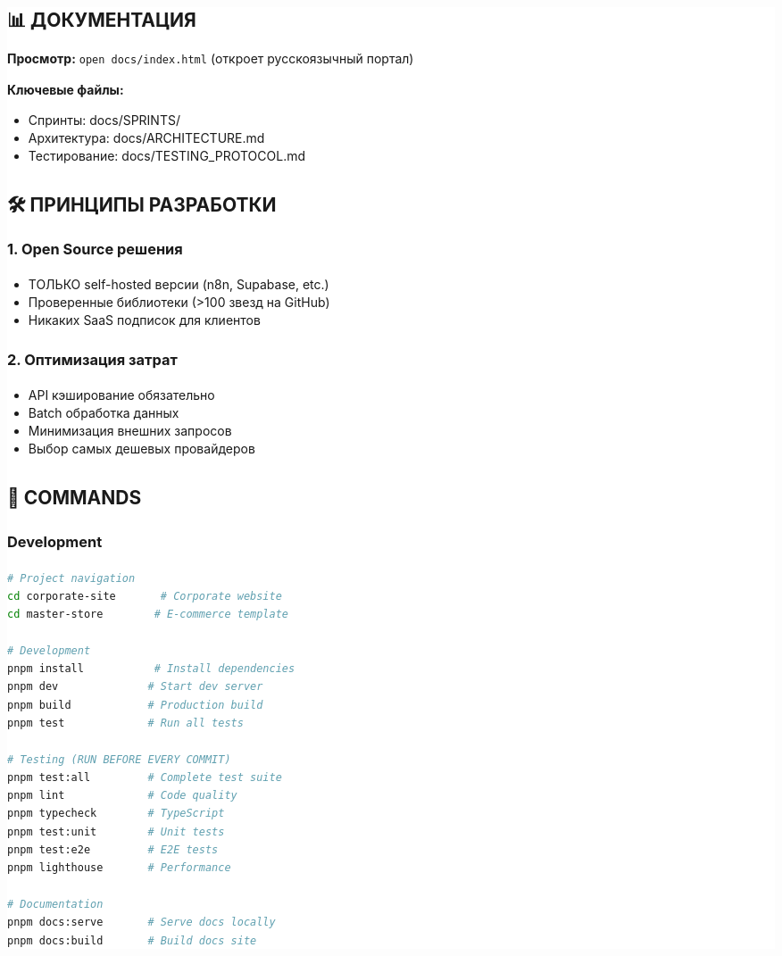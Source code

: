 ## 📊 ДОКУМЕНТАЦИЯ

**Просмотр:** `open docs/index.html` (откроет русскоязычный портал)

**Ключевые файлы:**
- Спринты: docs/SPRINTS/
- Архитектура: docs/ARCHITECTURE.md
- Тестирование: docs/TESTING_PROTOCOL.md

## 🛠 ПРИНЦИПЫ РАЗРАБОТКИ

### 1. Open Source решения
- ТОЛЬКО self-hosted версии (n8n, Supabase, etc.)
- Проверенные библиотеки (>100 звезд на GitHub)
- Никаких SaaS подписок для клиентов

### 2. Оптимизация затрат
- API кэширование обязательно
- Batch обработка данных
- Минимизация внешних запросов
- Выбор самых дешевых провайдеров


## 🔧 COMMANDS

### Development
```bash
# Project navigation
cd corporate-site       # Corporate website
cd master-store        # E-commerce template

# Development
pnpm install           # Install dependencies
pnpm dev              # Start dev server
pnpm build            # Production build
pnpm test             # Run all tests

# Testing (RUN BEFORE EVERY COMMIT)
pnpm test:all         # Complete test suite
pnpm lint             # Code quality
pnpm typecheck        # TypeScript
pnpm test:unit        # Unit tests
pnpm test:e2e         # E2E tests
pnpm lighthouse       # Performance

# Documentation
pnpm docs:serve       # Serve docs locally
pnpm docs:build       # Build docs site
```
